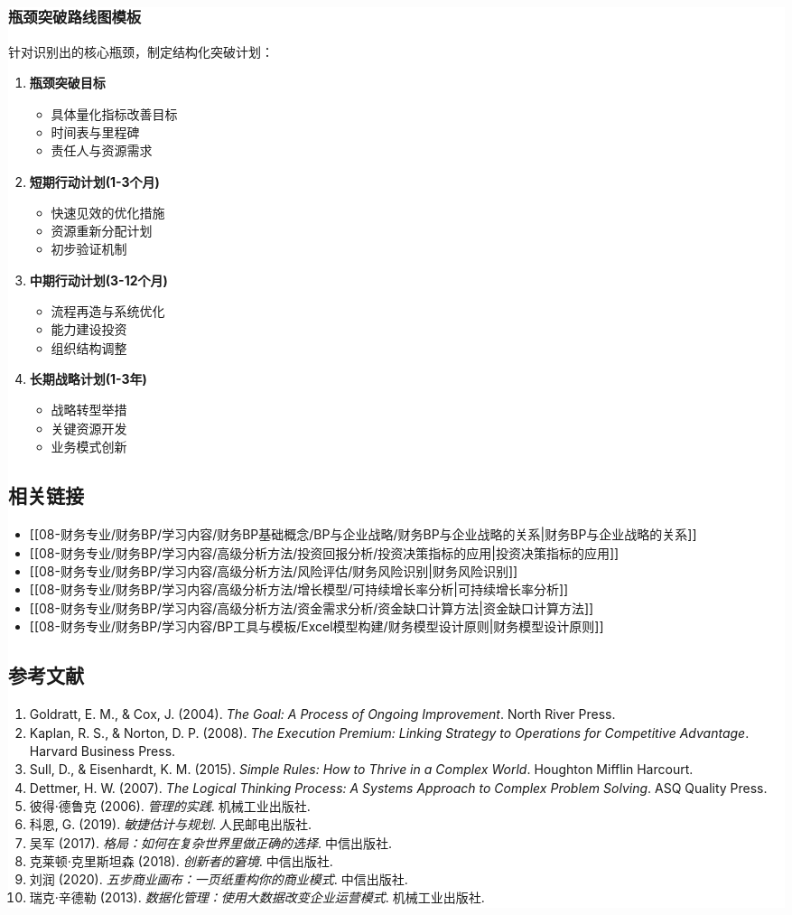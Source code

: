 ### 瓶颈突破路线图模板

针对识别出的核心瓶颈，制定结构化突破计划：

1. **瓶颈突破目标**
   - 具体量化指标改善目标
   - 时间表与里程碑
   - 责任人与资源需求

2. **短期行动计划(1-3个月)**
   - 快速见效的优化措施
   - 资源重新分配计划
   - 初步验证机制

3. **中期行动计划(3-12个月)**
   - 流程再造与系统优化
   - 能力建设投资
   - 组织结构调整

4. **长期战略计划(1-3年)**
   - 战略转型举措
   - 关键资源开发
   - 业务模式创新

## 相关链接

- [[08-财务专业/财务BP/学习内容/财务BP基础概念/BP与企业战略/财务BP与企业战略的关系\|财务BP与企业战略的关系]]
- [[08-财务专业/财务BP/学习内容/高级分析方法/投资回报分析/投资决策指标的应用\|投资决策指标的应用]]
- [[08-财务专业/财务BP/学习内容/高级分析方法/风险评估/财务风险识别\|财务风险识别]]
- [[08-财务专业/财务BP/学习内容/高级分析方法/增长模型/可持续增长率分析\|可持续增长率分析]]
- [[08-财务专业/财务BP/学习内容/高级分析方法/资金需求分析/资金缺口计算方法\|资金缺口计算方法]]
- [[08-财务专业/财务BP/学习内容/BP工具与模板/Excel模型构建/财务模型设计原则\|财务模型设计原则]]

## 参考文献

1. Goldratt, E. M., & Cox, J. (2004). *The Goal: A Process of Ongoing Improvement*. North River Press.
2. Kaplan, R. S., & Norton, D. P. (2008). *The Execution Premium: Linking Strategy to Operations for Competitive Advantage*. Harvard Business Press.
3. Sull, D., & Eisenhardt, K. M. (2015). *Simple Rules: How to Thrive in a Complex World*. Houghton Mifflin Harcourt.
4. Dettmer, H. W. (2007). *The Logical Thinking Process: A Systems Approach to Complex Problem Solving*. ASQ Quality Press.
5. 彼得·德鲁克 (2006). *管理的实践*. 机械工业出版社.
6. 科恩, G. (2019). *敏捷估计与规划*. 人民邮电出版社.
7. 吴军 (2017). *格局：如何在复杂世界里做正确的选择*. 中信出版社.
8. 克莱顿·克里斯坦森 (2018). *创新者的窘境*. 中信出版社.
9. 刘润 (2020). *五步商业画布：一页纸重构你的商业模式*. 中信出版社.
10. 瑞克·辛德勒 (2013). *数据化管理：使用大数据改变企业运营模式*. 机械工业出版社. 